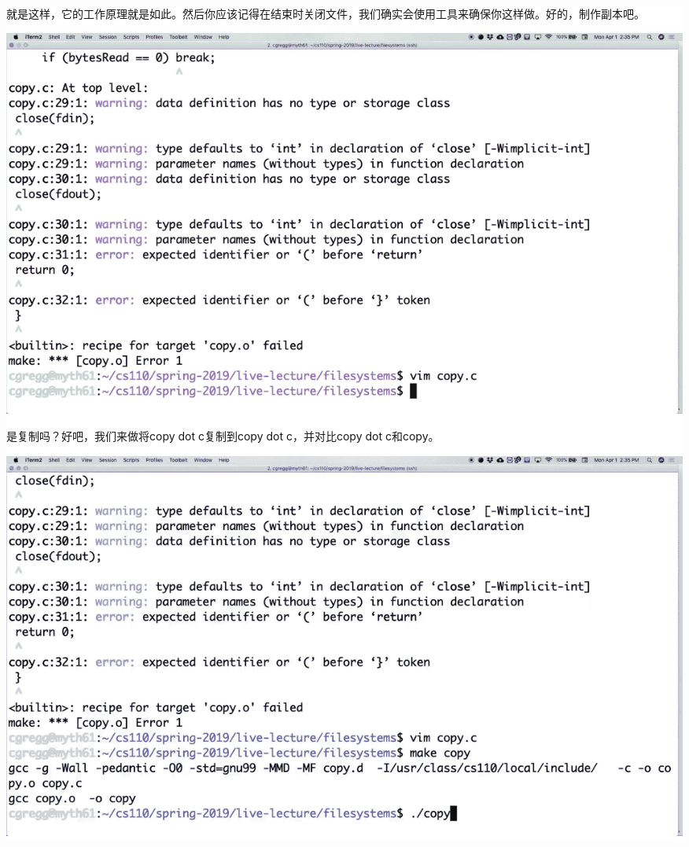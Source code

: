 就是这样，它的工作原理就是如此。然后你应该记得在结束时关闭文件，我们确实会使用工具来确保你这样做。好的，制作副本吧。

![](img/a24171389b50634ece0607b1841cc3fe_154.png)

是复制吗？好吧，我们来做将copy dot c复制到copy dot c，并对比copy dot c和copy。

![](img/a24171389b50634ece0607b1841cc3fe_156.png)
